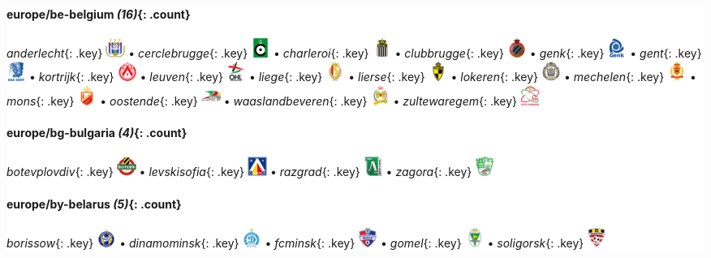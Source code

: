 #### europe/be-belgium _(16)_{: .count}

_anderlecht_{: .key} ![anderlecht](vendor/assets/images/logos/24x24/anderlecht.png) • _cerclebrugge_{: .key} ![cerclebrugge](vendor/assets/images/logos/24x24/cerclebrugge.png) • _charleroi_{: .key} ![charleroi](vendor/assets/images/logos/24x24/charleroi.png) • _clubbrugge_{: .key} ![clubbrugge](vendor/assets/images/logos/24x24/clubbrugge.png) • _genk_{: .key} ![genk](vendor/assets/images/logos/24x24/genk.png) • _gent_{: .key} ![gent](vendor/assets/images/logos/24x24/gent.png) • _kortrijk_{: .key} ![kortrijk](vendor/assets/images/logos/24x24/kortrijk.png) • _leuven_{: .key} ![leuven](vendor/assets/images/logos/24x24/leuven.png) • _liege_{: .key} ![liege](vendor/assets/images/logos/24x24/liege.png) • _lierse_{: .key} ![lierse](vendor/assets/images/logos/24x24/lierse.png) • _lokeren_{: .key} ![lokeren](vendor/assets/images/logos/24x24/lokeren.png) • _mechelen_{: .key} ![mechelen](vendor/assets/images/logos/24x24/mechelen.png) • _mons_{: .key} ![mons](vendor/assets/images/logos/24x24/mons.png) • _oostende_{: .key} ![oostende](vendor/assets/images/logos/24x24/oostende.png) • _waaslandbeveren_{: .key} ![waaslandbeveren](vendor/assets/images/logos/24x24/waaslandbeveren.png) • _zultewaregem_{: .key} ![zultewaregem](vendor/assets/images/logos/24x24/zultewaregem.png)

#### europe/bg-bulgaria _(4)_{: .count}

_botevplovdiv_{: .key} ![botevplovdiv](vendor/assets/images/logos/24x24/botevplovdiv.png) • _levskisofia_{: .key} ![levskisofia](vendor/assets/images/logos/24x24/levskisofia.png) • _razgrad_{: .key} ![razgrad](vendor/assets/images/logos/24x24/razgrad.png) • _zagora_{: .key} ![zagora](vendor/assets/images/logos/24x24/zagora.png)

#### europe/by-belarus _(5)_{: .count}

_borissow_{: .key} ![borissow](vendor/assets/images/logos/24x24/borissow.png) • _dinamominsk_{: .key} ![dinamominsk](vendor/assets/images/logos/24x24/dinamominsk.png) • _fcminsk_{: .key} ![fcminsk](vendor/assets/images/logos/24x24/fcminsk.png) • _gomel_{: .key} ![gomel](vendor/assets/images/logos/24x24/gomel.png) • _soligorsk_{: .key} ![soligorsk](vendor/assets/images/logos/24x24/soligorsk.png)
